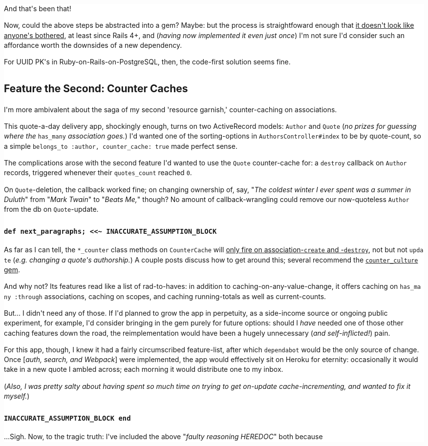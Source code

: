 And that's been that!

Now, could the above steps be abstracted into a gem? Maybe: but the process is straightfoward enough that [it doesn't look like anyone's bothered](https://rubygems.org/search?utf8=%E2%9C%93&query=postgres+uuid), at least since Rails 4+, and (_having now implemented it even just once_) I'm not sure I'd consider such an affordance worth the downsides of a new dependency.

For UUID PK's in Ruby-on-Rails-on-PostgreSQL, then, the code-first solution seems fine.

## Feature the Second: Counter Caches

I'm more ambivalent about the saga of my second 'resource garnish,' counter-caching on associations.

This quote-a-day delivery app, shockingly enough, turns on two ActiveRecord models: `Author` and `Quote` (_no prizes for guessing where the_ `has_many` _association goes._) I'd wanted one of the sorting-options in `AuthorsController#index` to be by quote-count, so a simple `belongs_to :author, counter_cache: true` made perfect sense.

The complications arose with the second feature I'd wanted to use the `Quote` counter-cache for: a `destroy` callback on `Author` records, triggered whenever their `quotes_count` reached `0`.

On `Quote`-deletion, the callback worked fine; on changing ownership of, say, "_The coldest winter I ever spent was a summer in Duluth_" from "_Mark Twain_" to "_Beats Me,_" though? No amount of callback-wrangling could remove our now-quoteless `Author` from the db on `Quote`-update.

### `def next_paragraphs; <<~ INACCURATE_ASSUMPTION_BLOCK`

As far as I can tell, the `*_counter` class methods on `CounterCache` will [only fire on association-`create` and -`destroy`](https://github.com/rails/rails/blob/master/activerecord/lib/active_record/counter_cache.rb#L161), not but not `update` (_e.g. changing a quote's authorship._) A couple posts discuss how to get around this; several recommend the [`counter_culture` gem](https://github.com/magnusvk/counter_culture).

And why not? Its features read like a list of rad-to-haves: in addition to caching-on-any-value-change, it offers caching on `has_many :through` associations, caching on scopes, and caching running-totals as well as current-counts.

But... I didn't need any of those. If I'd planned to grow the app in perpetuity, as a side-income source or ongoing public experiment, for example, I'd consider bringing in the gem purely for future options: should I _have_ needed one of those other caching features down the road, the reimplementation would have been a hugely unnecessary (_and self-inflicted!_) pain.

For this app, though, I knew it had a fairly circumscribed feature-list, after which `dependabot` would be the only source of change. Once [_auth, search, and Webpack_] were implemented, the app would effectively sit on Heroku for eternity: occasionally it would take in a new quote I ambled across; each morning it would distribute one to my inbox.

(_Also, I was pretty salty about having spent so much time on trying to get on-update cache-incrementing, and wanted to fix it myself._)

### `INACCURATE_ASSUMPTION_BLOCK end`

...Sigh. Now, to the tragic truth: I've included the above "_faulty reasoning HEREDOC_" both because
